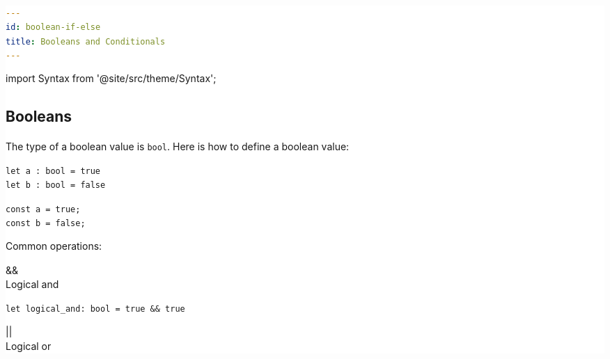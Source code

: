```yaml
---
id: boolean-if-else
title: Booleans and Conditionals
---
```


import Syntax from '@site/src/theme/Syntax';

## Booleans

The type of a boolean value is `bool`. Here is how to define a boolean
value:

<Syntax syntax="cameligo">

```cameligo group=a
let a : bool = true
let b : bool = false
```

</Syntax>

<Syntax syntax="jsligo">

```jsligo group=a
const a = true;
const b = false;
```

</Syntax>

Common operations:

<Syntax syntax="cameligo">
<div className="boolean-example-table">
  <div className="operation">
    &&
  </div>
  <div className="description">
    Logical and
  </div>
  <div className="example">

```cameligo
let logical_and: bool = true && true
```

  </div>
  <div className="operation">
    ||
  </div>
  <div className="description">
    Logical or
  </div>
  <div className="example">
